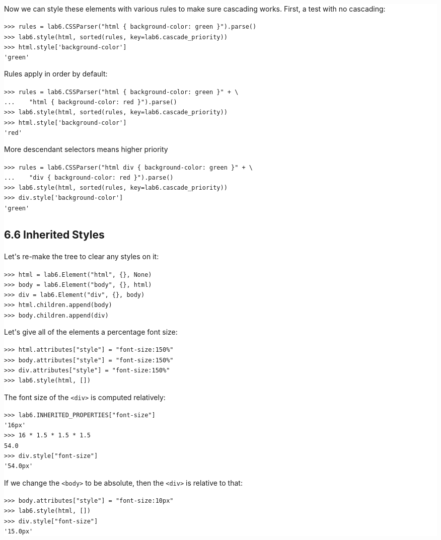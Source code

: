 Now we can style these elements with various rules to make sure
cascading works. First, a test with no cascading:

    >>> rules = lab6.CSSParser("html { background-color: green }").parse()
    >>> lab6.style(html, sorted(rules, key=lab6.cascade_priority))
    >>> html.style['background-color']
    'green'
    
Rules apply in order by default:

    >>> rules = lab6.CSSParser("html { background-color: green }" + \
    ...    "html { background-color: red }").parse()
    >>> lab6.style(html, sorted(rules, key=lab6.cascade_priority))
    >>> html.style['background-color']
    'red'

More descendant selectors means higher priority

    >>> rules = lab6.CSSParser("html div { background-color: green }" + \
    ...    "div { background-color: red }").parse()
    >>> lab6.style(html, sorted(rules, key=lab6.cascade_priority))
    >>> div.style['background-color']
    'green'

6.6 Inherited Styles
--------------------

Let's re-make the tree to clear any styles on it:

    >>> html = lab6.Element("html", {}, None)
    >>> body = lab6.Element("body", {}, html)
    >>> div = lab6.Element("div", {}, body)
    >>> html.children.append(body)
    >>> body.children.append(div)
    
Let's give all of the elements a percentage font size:

    >>> html.attributes["style"] = "font-size:150%"
    >>> body.attributes["style"] = "font-size:150%"
    >>> div.attributes["style"] = "font-size:150%"
    >>> lab6.style(html, [])

The font size of the `<div>` is computed relatively:

    >>> lab6.INHERITED_PROPERTIES["font-size"]
    '16px'
    >>> 16 * 1.5 * 1.5 * 1.5
    54.0
    >>> div.style["font-size"]
    '54.0px'
    
If we change the `<body>` to be absolute, then the `<div>` is relative
to that:

    >>> body.attributes["style"] = "font-size:10px"
    >>> lab6.style(html, [])
    >>> div.style["font-size"]
    '15.0px'
